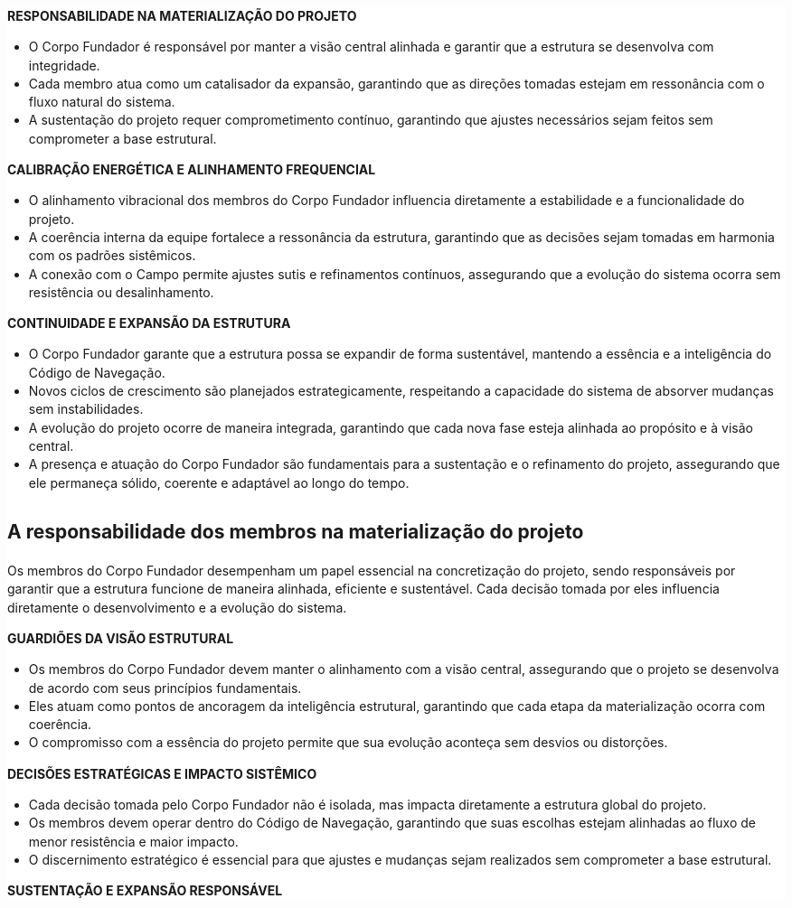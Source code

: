 **RESPONSABILIDADE NA MATERIALIZAÇÃO DO PROJETO**

- O Corpo Fundador é responsável por manter a visão central alinhada e garantir que a estrutura se desenvolva com integridade.
- Cada membro atua como um catalisador da expansão, garantindo que as direções tomadas estejam em ressonância com o fluxo natural do sistema.
- A sustentação do projeto requer comprometimento contínuo, garantindo que ajustes necessários sejam feitos sem comprometer a base estrutural.

**CALIBRAÇÃO ENERGÉTICA E ALINHAMENTO FREQUENCIAL**

- O alinhamento vibracional dos membros do Corpo Fundador influencia diretamente a estabilidade e a funcionalidade do projeto.
- A coerência interna da equipe fortalece a ressonância da estrutura, garantindo que as decisões sejam tomadas em harmonia com os padrões sistêmicos.
- A conexão com o Campo permite ajustes sutis e refinamentos contínuos, assegurando que a evolução do sistema ocorra sem resistência ou desalinhamento.

**CONTINUIDADE E EXPANSÃO DA ESTRUTURA**

- O Corpo Fundador garante que a estrutura possa se expandir de forma sustentável, mantendo a essência e a inteligência do Código de Navegação.
- Novos ciclos de crescimento são planejados estrategicamente, respeitando a capacidade do sistema de absorver mudanças sem instabilidades.
- A evolução do projeto ocorre de maneira integrada, garantindo que cada nova fase esteja alinhada ao propósito e à visão central.
- A presença e atuação do Corpo Fundador são fundamentais para a sustentação e o refinamento do projeto, assegurando que ele permaneça sólido, coerente e adaptável ao longo do tempo.

## A responsabilidade dos membros na materialização do projeto

Os membros do Corpo Fundador desempenham um papel essencial na concretização do projeto, sendo responsáveis por garantir que a estrutura funcione de maneira alinhada, eficiente e sustentável. Cada decisão tomada por eles influencia diretamente o desenvolvimento e a evolução do sistema.

**GUARDIÕES DA VISÃO ESTRUTURAL**

- Os membros do Corpo Fundador devem manter o alinhamento com a visão central, assegurando que o projeto se desenvolva de acordo com seus princípios fundamentais.
- Eles atuam como pontos de ancoragem da inteligência estrutural, garantindo que cada etapa da materialização ocorra com coerência.
- O compromisso com a essência do projeto permite que sua evolução aconteça sem desvios ou distorções.

**DECISÕES ESTRATÉGICAS E IMPACTO SISTÊMICO**

- Cada decisão tomada pelo Corpo Fundador não é isolada, mas impacta diretamente a estrutura global do projeto.
- Os membros devem operar dentro do Código de Navegação, garantindo que suas escolhas estejam alinhadas ao fluxo de menor resistência e maior impacto.
- O discernimento estratégico é essencial para que ajustes e mudanças sejam realizados sem comprometer a base estrutural.

**SUSTENTAÇÃO E EXPANSÃO RESPONSÁVEL**
